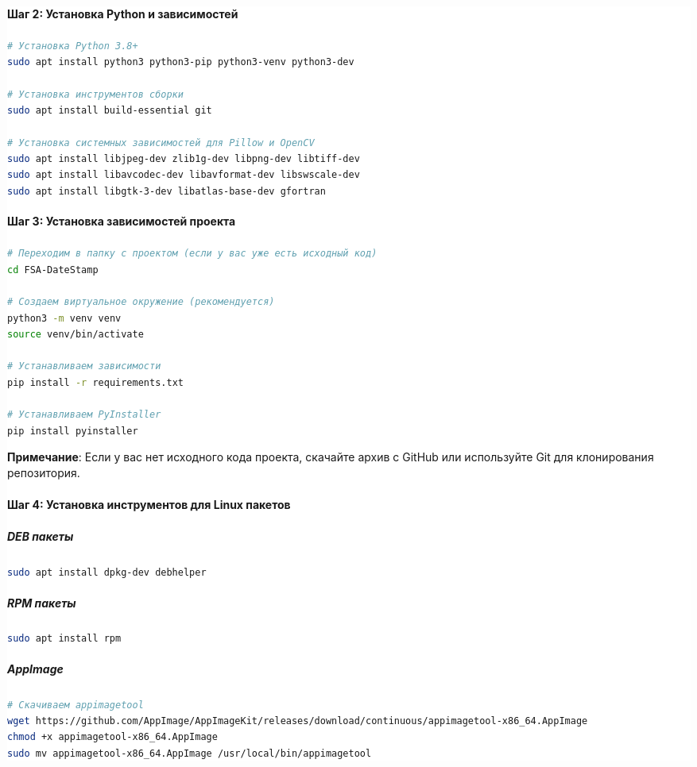 #### Шаг 2: Установка Python и зависимостей
```bash
# Установка Python 3.8+
sudo apt install python3 python3-pip python3-venv python3-dev

# Установка инструментов сборки
sudo apt install build-essential git

# Установка системных зависимостей для Pillow и OpenCV
sudo apt install libjpeg-dev zlib1g-dev libpng-dev libtiff-dev
sudo apt install libavcodec-dev libavformat-dev libswscale-dev
sudo apt install libgtk-3-dev libatlas-base-dev gfortran
```

#### Шаг 3: Установка зависимостей проекта
```bash
# Переходим в папку с проектом (если у вас уже есть исходный код)
cd FSA-DateStamp

# Создаем виртуальное окружение (рекомендуется)
python3 -m venv venv
source venv/bin/activate

# Устанавливаем зависимости
pip install -r requirements.txt

# Устанавливаем PyInstaller
pip install pyinstaller
```

**Примечание**: Если у вас нет исходного кода проекта, скачайте архив с GitHub или используйте Git для клонирования репозитория.

#### Шаг 4: Установка инструментов для Linux пакетов

##### DEB пакеты
```bash
sudo apt install dpkg-dev debhelper
```

##### RPM пакеты
```bash
sudo apt install rpm
```

##### AppImage
```bash
# Скачиваем appimagetool
wget https://github.com/AppImage/AppImageKit/releases/download/continuous/appimagetool-x86_64.AppImage
chmod +x appimagetool-x86_64.AppImage
sudo mv appimagetool-x86_64.AppImage /usr/local/bin/appimagetool
```
